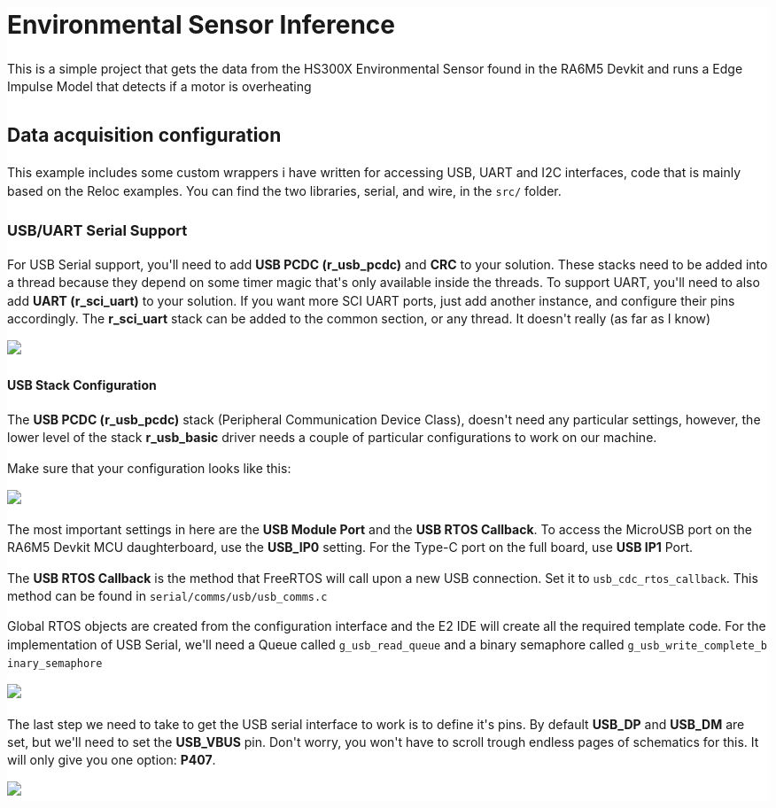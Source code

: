 

# Environmental Sensor Inference

This is a simple project that gets the data from the HS300X Environmental Sensor found in the RA6M5 Devkit and runs a Edge Impulse Model that detects if a motor is overheating


## Data acquisition configuration
This example includes some custom wrappers i have written for accessing USB, UART and I2C interfaces, code that is mainly based on the Reloc examples. You can find the two libraries, serial, and wire, in the `src/` folder.

### USB/UART Serial Support

For USB Serial support, you'll need to add **USB PCDC (r_usb_pcdc)** and **CRC** to your solution. These stacks need to be added into a thread because they depend on some timer magic that's only available inside the threads. 
To support UART, you'll need to also add **UART (r_sci_uart)** to your solution. If you want more SCI UART ports, just add another instance, and configure their pins accordingly. The **r_sci_uart** stack can be added to the common section, or any thread. It doesn't really (as far as I know)

![](https://i.imgur.com/GchjY1m.png)

#### USB Stack Configuration 
The  **USB PCDC (r_usb_pcdc)** stack (Peripheral Communication Device Class), doesn't need any particular settings, however, the lower level of the stack **r_usb_basic** driver needs a couple of particular configurations to work on our machine. 

Make sure that your configuration looks like this: 

![](https://i.imgur.com/v6osywu.png)

The most important settings in here are the **USB Module Port** and the **USB RTOS Callback**. To access the MicroUSB port on the RA6M5 Devkit MCU daughterboard, use the **USB_IP0** setting. For the Type-C port on the full board, use **USB IP1** Port. 

The **USB RTOS Callback** is the method that FreeRTOS will call upon a new USB connection. 
Set it to `usb_cdc_rtos_callback`. This method can be found in `serial/comms/usb/usb_comms.c`

Global RTOS objects are created from the configuration interface and the E2 IDE will create all the required template code. For the implementation of USB Serial, we'll need a Queue called `g_usb_read_queue` and  a binary semaphore called `g_usb_write_complete_binary_semaphore`

![](https://i.imgur.com/jfDq0t3.png)

The last step we need to take to get the USB serial interface to work is to define it's pins. By default **USB_DP** and **USB_DM** are set, but we'll need to set the **USB_VBUS** pin. Don't worry, you won't have to scroll trough endless pages of schematics for this. It will only give you one option: **P407**. 

![](https://i.imgur.com/0KKLANf.png)
